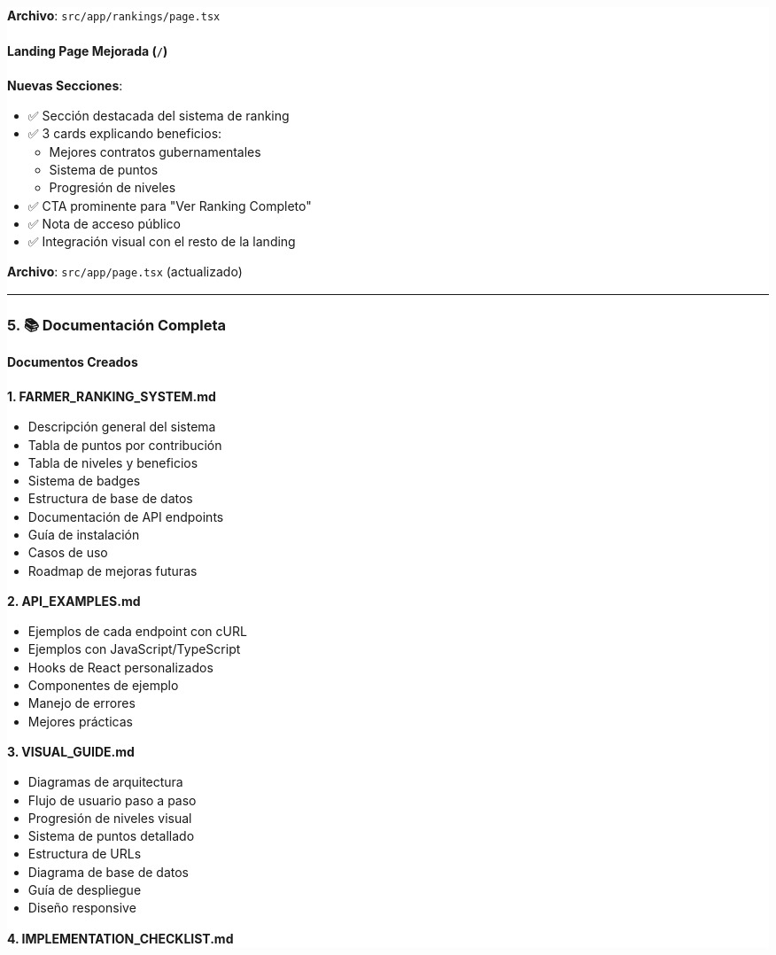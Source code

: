 **Archivo**: `src/app/rankings/page.tsx`

#### Landing Page Mejorada (`/`)

**Nuevas Secciones**:

- ✅ Sección destacada del sistema de ranking
- ✅ 3 cards explicando beneficios:
  - Mejores contratos gubernamentales
  - Sistema de puntos
  - Progresión de niveles
- ✅ CTA prominente para "Ver Ranking Completo"
- ✅ Nota de acceso público
- ✅ Integración visual con el resto de la landing

**Archivo**: `src/app/page.tsx` (actualizado)

---

### 5. 📚 Documentación Completa

#### Documentos Creados

**1. FARMER_RANKING_SYSTEM.md**

- Descripción general del sistema
- Tabla de puntos por contribución
- Tabla de niveles y beneficios
- Sistema de badges
- Estructura de base de datos
- Documentación de API endpoints
- Guía de instalación
- Casos de uso
- Roadmap de mejoras futuras

**2. API_EXAMPLES.md**

- Ejemplos de cada endpoint con cURL
- Ejemplos con JavaScript/TypeScript
- Hooks de React personalizados
- Componentes de ejemplo
- Manejo de errores
- Mejores prácticas

**3. VISUAL_GUIDE.md**

- Diagramas de arquitectura
- Flujo de usuario paso a paso
- Progresión de niveles visual
- Sistema de puntos detallado
- Estructura de URLs
- Diagrama de base de datos
- Guía de despliegue
- Diseño responsive

**4. IMPLEMENTATION_CHECKLIST.md**
